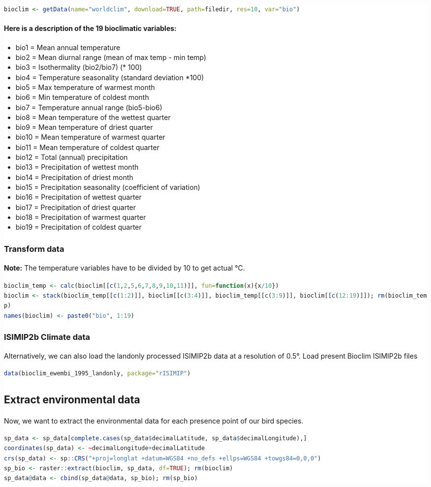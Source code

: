 ``` r
bioclim <- getData(name="worldclim", download=TRUE, path=filedir, res=10, var="bio")
```

#### Here is a description of the 19 bioclimatic variables:

  - bio1 = Mean annual temperature
  - bio2 = Mean diurnal range (mean of max temp - min temp)
  - bio3 = Isothermality (bio2/bio7) (\* 100)
  - bio4 = Temperature seasonality (standard deviation \*100)
  - bio5 = Max temperature of warmest month
  - bio6 = Min temperature of coldest month
  - bio7 = Temperature annual range (bio5-bio6)
  - bio8 = Mean temperature of the wettest quarter
  - bio9 = Mean temperature of driest quarter
  - bio10 = Mean temperature of warmest quarter
  - bio11 = Mean temperature of coldest quarter
  - bio12 = Total (annual) precipitation
  - bio13 = Precipitation of wettest month
  - bio14 = Precipitation of driest month
  - bio15 = Precipitation seasonality (coefficient of variation)
  - bio16 = Precipitation of wettest quarter
  - bio17 = Precipitation of driest quarter
  - bio18 = Precipitation of warmest quarter
  - bio19 = Precipitation of coldest quarter

### Transform data

**Note:** The temperature variables have to be divided by 10 to get
actual °C.

``` r
bioclim_temp <- calc(bioclim[[c(1,2,5,6,7,8,9,10,11)]], fun=function(x){x/10})
bioclim <- stack(bioclim_temp[[c(1:2)]], bioclim[[c(3:4)]], bioclim_temp[[c(3:9)]], bioclim[[c(12:19)]]); rm(bioclim_temp)
names(bioclim) <- paste0("bio", 1:19)
```

### ISIMIP2b Climate data

Alternatively, we can also load the landonly processed ISIMIP2b data at
a resolution of 0.5°. Load present Bioclim ISIMIP2b files

``` r
data(bioclim_ewembi_1995_landonly, package="rISIMIP")
```

## Extract environmental data

Now, we want to extract the environmental data for each presence point
of our bird species.

``` r
sp_data <- sp_data[complete.cases(sp_data$decimalLatitude, sp_data$decimalLongitude),]
coordinates(sp_data) <- ~decimalLongitude+decimalLatitude
crs(sp_data) <- sp::CRS("+proj=longlat +datum=WGS84 +no_defs +ellps=WGS84 +towgs84=0,0,0")
sp_bio <- raster::extract(bioclim, sp_data, df=TRUE); rm(bioclim)
sp_data@data <- cbind(sp_data@data, sp_bio); rm(sp_bio)
```
